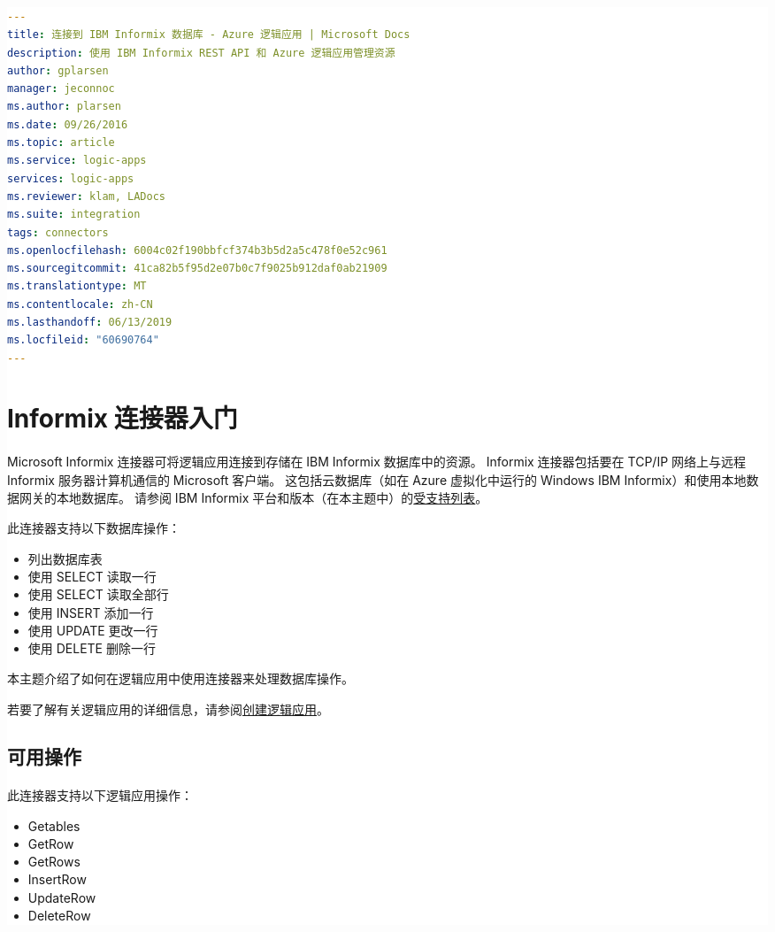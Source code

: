 ```yaml
---
title: 连接到 IBM Informix 数据库 - Azure 逻辑应用 | Microsoft Docs
description: 使用 IBM Informix REST API 和 Azure 逻辑应用管理资源
author: gplarsen
manager: jeconnoc
ms.author: plarsen
ms.date: 09/26/2016
ms.topic: article
ms.service: logic-apps
services: logic-apps
ms.reviewer: klam, LADocs
ms.suite: integration
tags: connectors
ms.openlocfilehash: 6004c02f190bbfcf374b3b5d2a5c478f0e52c961
ms.sourcegitcommit: 41ca82b5f95d2e07b0c7f9025b912daf0ab21909
ms.translationtype: MT
ms.contentlocale: zh-CN
ms.lasthandoff: 06/13/2019
ms.locfileid: "60690764"
---
```

# <a name="get-started-with-the-informix-connector"></a>Informix 连接器入门
Microsoft Informix 连接器可将逻辑应用连接到存储在 IBM Informix 数据库中的资源。 Informix 连接器包括要在 TCP/IP 网络上与远程 Informix 服务器计算机通信的 Microsoft 客户端。 这包括云数据库（如在 Azure 虚拟化中运行的 Windows IBM Informix）和使用本地数据网关的本地数据库。 请参阅 IBM Informix 平台和版本（在本主题中）的[受支持列表](connectors-create-api-informix.md#supported-informix-platforms-and-versions)。

此连接器支持以下数据库操作：

* 列出数据库表
* 使用 SELECT 读取一行
* 使用 SELECT 读取全部行
* 使用 INSERT 添加一行
* 使用 UPDATE 更改一行
* 使用 DELETE 删除一行

本主题介绍了如何在逻辑应用中使用连接器来处理数据库操作。

若要了解有关逻辑应用的详细信息，请参阅[创建逻辑应用](../logic-apps/quickstart-create-first-logic-app-workflow.md)。

## <a name="available-actions"></a>可用操作
此连接器支持以下逻辑应用操作：

* Getables
* GetRow
* GetRows
* InsertRow
* UpdateRow
* DeleteRow
